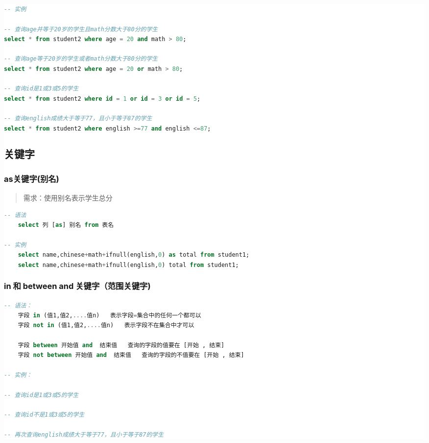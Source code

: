 ~~~sql
~~~

~~~sql
-- 实例

-- 查询age并等于20岁的学生且math分数大于80分的学生
select * from student2 where age = 20 and math > 80;

-- 查询age等于20岁的学生或者math分数大于80分的学生
select * from student2 where age = 20 or math > 80;

-- 查询id是1或3或5的学生
select * from student2 where id = 1 or id = 3 or id = 5;

-- 查询english成绩大于等于77，且小于等于87的学生
select * from student2 where english >=77 and english <=87;
~~~

##  关键字

### as关键字(别名)

> 需求：使用别名表示学生总分

~~~sql
-- 语法 
	select 列 [as] 别名 from 表名

-- 实例
	select name,chinese+math+ifnull(english,0) as total from student1;
	select name,chinese+math+ifnull(english,0) total from student1;
~~~


###  in 和 between and 关键字（范围关键字)

~~~sql
-- 语法： 
	字段 in (值1,值2,....值n)   表示字段=集合中的任何一个都可以
	字段 not in (值1,值2,....值n)   表示字段不在集合中才可以
	
	字段 between 开始值 and  结束值   查询的字段的值要在 [开始 , 结束]
	字段 not between 开始值 and  结束值   查询的字段的不值要在 [开始 , 结束]
	
-- 实例：

-- 查询id是1或3或5的学生

-- 查询id不是1或3或5的学生

-- 再次查询english成绩大于等于77，且小于等于87的学生

~~~
